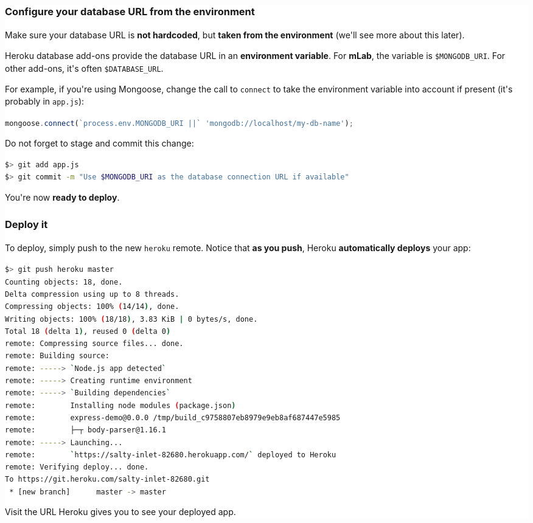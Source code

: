 

### Configure your database URL from the environment

Make sure your database URL is **not hardcoded**, but **taken from the environment** (we'll see more about this later).

Heroku database add-ons provide the database URL in an **environment variable**.
For **mLab**, the variable is `$MONGODB_URI`.
For other add-ons, it's often `$DATABASE_URL`.

For example, if you're using Mongoose,
change the call to `connect` to take the environment variable into account if present
(it's probably in `app.js`):

```js
mongoose.connect(`process.env.MONGODB_URI ||` 'mongodb://localhost/my-db-name');
```

Do not forget to stage and commit this change:

```bash
$> git add app.js
$> git commit -m "Use $MONGODB_URI as the database connection URL if available"
```

You're now **ready to deploy**.



### Deploy it

To deploy, simply push to the new `heroku` remote.
Notice that **as you push**, Heroku **automatically deploys** your app:

```bash
$> git push heroku master
Counting objects: 18, done.
Delta compression using up to 8 threads.
Compressing objects: 100% (14/14), done.
Writing objects: 100% (18/18), 3.83 KiB | 0 bytes/s, done.
Total 18 (delta 1), reused 0 (delta 0)
remote: Compressing source files... done.
remote: Building source:
remote: -----> `Node.js app detected`
remote: -----> Creating runtime environment
remote: -----> `Building dependencies`
remote:        Installing node modules (package.json)
remote:        express-demo@0.0.0 /tmp/build_c9758807eb8979e9eb8af687447e5985
remote:        ├─┬ body-parser@1.16.1
remote: -----> Launching...
remote:        `https://salty-inlet-82680.herokuapp.com/` deployed to Heroku
remote: Verifying deploy... done.
To https://git.heroku.com/salty-inlet-82680.git
 * [new branch]      master -> master
```

Visit the URL Heroku gives you to see your deployed app.


[dev-center]: https://devcenter.heroku.com
[devops]: https://en.wikipedia.org/wiki/DevOps
[env-vars]: https://en.wikipedia.org/wiki/Environment_variable
[express]: https://expressjs.com
[express-generator]: https://www.npmjs.com/package/express-generator
[faas]: https://en.wikipedia.org/wiki/Function_as_a_Service
[free-dyno-hours]: https://devcenter.heroku.com/articles/free-dyno-hours
[getting-started]: https://devcenter.heroku.com/articles/getting-started-with-nodejs#introduction
[git]: https://git-scm.com
[git-hooks]: https://git-scm.com/book/gr/v2/Customizing-Git-Git-Hooks
[heroku]: https://www.heroku.com/home
[heroku-cli]: https://devcenter.heroku.com/articles/heroku-cli
[heroku-dashboard]: https://dashboard.heroku.com
[heroku-postgres]: https://devcenter.heroku.com/articles/heroku-postgresql
[heroku-redis]: https://devcenter.heroku.com/articles/heroku-redis
[iaas]: https://en.wikipedia.org/wiki/Cloud_computing
[mlab-mongodb]: https://devcenter.heroku.com/articles/mongolab
[mongodb]: https://www.mongodb.com
[node]: https://nodejs.org/en/
[paas]: https://en.wikipedia.org/wiki/Platform_as_a_service
[pricing]: https://www.heroku.com/pricing
[saas]: https://en.wikipedia.org/wiki/Software_as_a_service